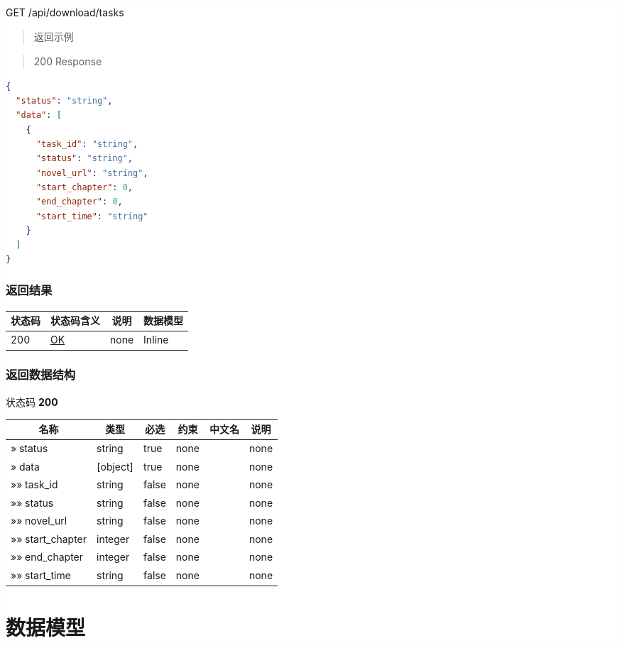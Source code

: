 GET /api/download/tasks

> 返回示例

> 200 Response

```json
{
  "status": "string",
  "data": [
    {
      "task_id": "string",
      "status": "string",
      "novel_url": "string",
      "start_chapter": 0,
      "end_chapter": 0,
      "start_time": "string"
    }
  ]
}
```

### 返回结果

|状态码|状态码含义|说明|数据模型|
|---|---|---|---|
|200|[OK](https://tools.ietf.org/html/rfc7231#section-6.3.1)|none|Inline|

### 返回数据结构

状态码 **200**

|名称|类型|必选|约束|中文名|说明|
|---|---|---|---|---|---|
|» status|string|true|none||none|
|» data|[object]|true|none||none|
|»» task_id|string|false|none||none|
|»» status|string|false|none||none|
|»» novel_url|string|false|none||none|
|»» start_chapter|integer|false|none||none|
|»» end_chapter|integer|false|none||none|
|»» start_time|string|false|none||none|

# 数据模型

